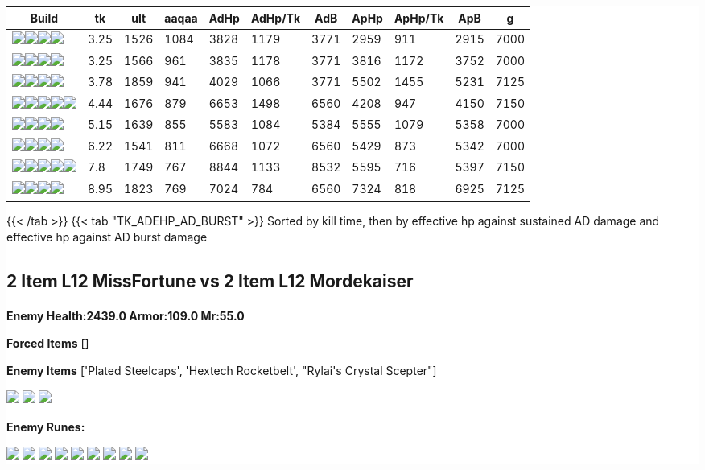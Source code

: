 



 Build |tk|ult|aaqaa|AdHp|AdHp/Tk|AdB|ApHp|ApHp/Tk|ApB|g
-|-|-|-|-|-|-|-|-|-|-
![](/item/6672.png)![](/item/3124.png)![](/item/1055.png)![](/item/1036.png)|3.25|1526|1084|3828|1179|3771|2959|911|2915|7000
![](/item/6672.png)![](/item/3091.png)![](/item/1055.png)![](/item/1036.png)|3.25|1566|961|3835|1178|3771|3816|1172|3752|7000
![](/item/6672.png)![](/item/3156.png)![](/item/1055.png)![](/item/1037.png)|3.78|1859|941|4029|1066|3771|5502|1455|5231|7125
![](/item/6672.png)![](/item/3026.png)![](/item/1055.png)![](/item/1036.png)![](/item/1036.png)|4.44|1676|879|6653|1498|6560|4208|947|4150|7150
![](/item/6673.png)![](/item/3091.png)![](/item/1055.png)![](/item/1036.png)|5.15|1639|855|5583|1084|5384|5555|1079|5358|7000
![](/item/3026.png)![](/item/3091.png)![](/item/1055.png)![](/item/1036.png)|6.22|1541|811|6668|1072|6560|5429|873|5342|7000
![](/item/6673.png)![](/item/3026.png)![](/item/1055.png)![](/item/1036.png)![](/item/1036.png)|7.8|1749|767|8844|1133|8532|5595|716|5397|7150
![](/item/3156.png)![](/item/3026.png)![](/item/1055.png)![](/item/1037.png)|8.95|1823|769|7024|784|6560|7324|818|6925|7125
{{< /tab >}}
{{< tab "TK_ADEHP_AD_BURST" >}}
Sorted by kill time, then by effective hp against sustained AD damage and effective hp against AD burst damage
## 2 Item L12 MissFortune vs 2 Item L12 Mordekaiser

**Enemy Health:2439.0 Armor:109.0 Mr:55.0**


**Forced Items** []








**Enemy Items** ['Plated Steelcaps', 'Hextech Rocketbelt', "Rylai's Crystal Scepter"]





![](/item/3047.png)
![](/item/3152.png)
![](/item/3116.png)



**Enemy Runes:**





![](/Styles/Precision/Conqueror/Conqueror.png)
![](/Styles/Precision/Triumph.png)
![](/Styles/Precision/LegendTenacity/LegendTenacity.png)
![](/Styles/Sorcery/LastStand/LastStand.png)
![](/Styles/Resolve/Conditioning/Conditioning.png)
![](/Styles/Resolve/Revitalize/Revitalize.png)
![](/StatMods/StatModsAdaptiveForceIcon.png)
![](/StatMods/StatModsAdaptiveForceIcon.png)
![](/StatMods/StatModsArmorIcon.png)
